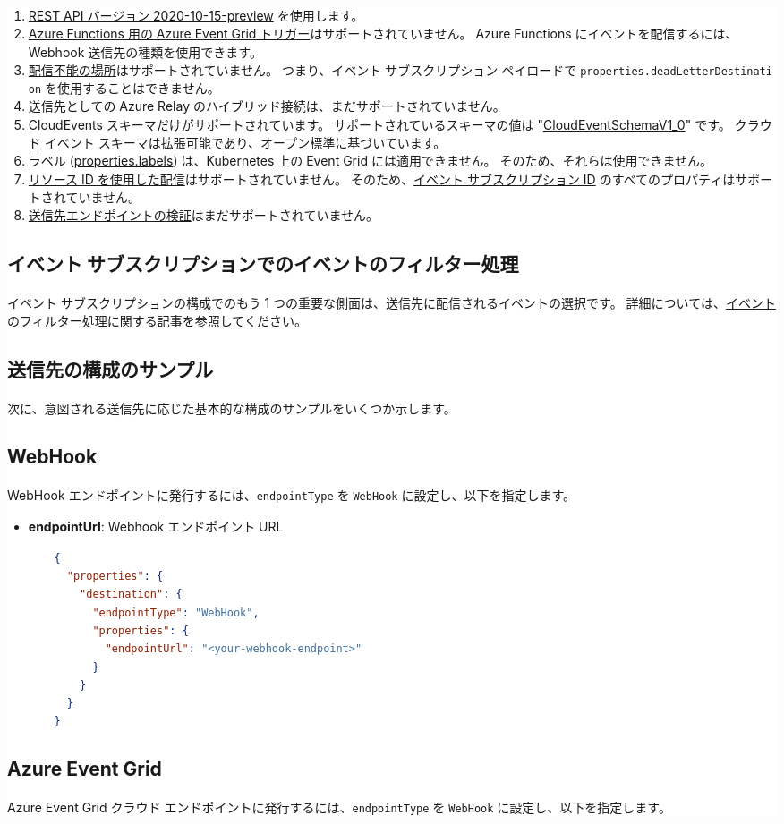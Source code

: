1. [REST API バージョン 2020-10-15-preview](/rest/api/eventgrid/version2021-06-01-preview/event-subscriptions) を使用します。
2. [Azure Functions 用の Azure Event Grid トリガー](../../azure-functions/functions-bindings-event-grid-trigger.md?tabs=csharp%2Cconsole)はサポートされていません。 Azure Functions にイベントを配信するには、Webhook 送信先の種類を使用できます。
3. [配信不能の場所](../manage-event-delivery.md#set-dead-letter-location)はサポートされていません。 つまり、イベント サブスクリプション ペイロードで ``properties.deadLetterDestination`` を使用することはできません。
4. 送信先としての Azure Relay のハイブリッド接続は、まだサポートされていません。
5. CloudEvents スキーマだけがサポートされています。 サポートされているスキーマの値は "[CloudEventSchemaV1_0](/rest/api/eventgrid/version2021-06-01-preview/event-subscriptions/create-or-update#eventdeliveryschema)" です。 クラウド イベント スキーマは拡張可能であり、オープン標準に基づいています。  
6. ラベル ([properties.labels](/rest/api/eventgrid/version2021-06-01-preview/event-subscriptions/create-or-update#request-body)) は、Kubernetes 上の Event Grid には適用できません。 そのため、それらは使用できません。
7. [リソース ID を使用した配信](/rest/api/eventgrid/version2021-06-01-preview/event-subscriptions/create-or-update#deliverywithresourceidentity)はサポートされていません。 そのため、[イベント サブスクリプション ID](/rest/api/eventgrid/version2021-06-01-preview/event-subscriptions/create-or-update#eventsubscriptionidentity) のすべてのプロパティはサポートされていません。
8. [送信先エンドポイントの検証](../webhook-event-delivery.md#endpoint-validation-with-event-grid-events)はまだサポートされていません。

## <a name="event-filtering-in-event-subscriptions"></a>イベント サブスクリプションでのイベントのフィルター処理
イベント サブスクリプションの構成でのもう 1 つの重要な側面は、送信先に配信されるイベントの選択です。 詳細については、[イベントのフィルター処理](filter-events.md)に関する記事を参照してください。

## <a name="sample-destination-configurations"></a>送信先の構成のサンプル

次に、意図される送信先に応じた基本的な構成のサンプルをいくつか示します。

## <a name="webhook"></a>WebHook
WebHook エンドポイントに発行するには、`endpointType` を `WebHook` に設定し、以下を指定します。

* **endpointUrl**: Webhook エンドポイント URL

    ```json
        {
          "properties": {
            "destination": {
              "endpointType": "WebHook",
              "properties": {
                "endpointUrl": "<your-webhook-endpoint>"
              }
            }
          }
        }
    ```

## <a name="azure-event-grid"></a>Azure Event Grid

Azure Event Grid クラウド エンドポイントに発行するには、`endpointType` を `WebHook` に設定し、以下を指定します。
